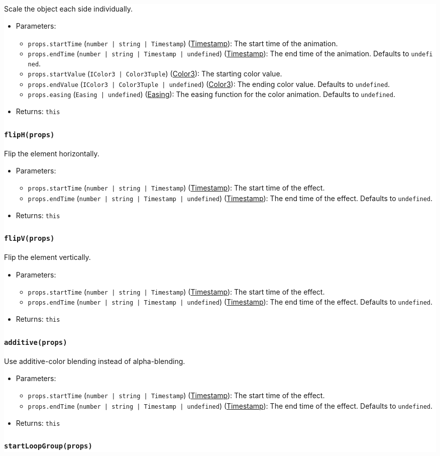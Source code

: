 Scale the object each side individually.

- Parameters:

  - `props.startTime` (`number | string | Timestamp`) ([Timestamp](./timestamp)): The start time of the animation.
  - `props.endTime` (`number | string | Timestamp | undefined`) ([Timestamp](./timestamp)): The end time of the animation. Defaults to `undefined`.
  - `props.startValue` (`IColor3 | Color3Tuple`) ([Color3](./color3)): The starting color value.
  - `props.endValue` (`IColor3 | Color3Tuple | undefined`) ([Color3](./color3)): The ending color value. Defaults to `undefined`.
  - `props.easing` (`Easing | undefined`) ([Easing](./easing)): The easing function for the color animation. Defaults to `undefined`.

- Returns: `this`

### `flipH(props)`

Flip the element horizontally.

- Parameters:

  - `props.startTime` (`number | string | Timestamp`) ([Timestamp](./timestamp)): The start time of the effect.
  - `props.endTime` (`number | string | Timestamp | undefined`) ([Timestamp](./timestamp)): The end time of the effect. Defaults to `undefined`.

- Returns: `this`

### `flipV(props)`

Flip the element vertically.

- Parameters:

  - `props.startTime` (`number | string | Timestamp`) ([Timestamp](./timestamp)): The start time of the effect.
  - `props.endTime` (`number | string | Timestamp | undefined`) ([Timestamp](./timestamp)): The end time of the effect. Defaults to `undefined`.

- Returns: `this`

### `additive(props)`

Use additive-color blending instead of alpha-blending.

- Parameters:

  - `props.startTime` (`number | string | Timestamp`) ([Timestamp](./timestamp)): The start time of the effect.
  - `props.endTime` (`number | string | Timestamp | undefined`) ([Timestamp](./timestamp)): The end time of the effect. Defaults to `undefined`.

- Returns: `this`

### `startLoopGroup(props)`
